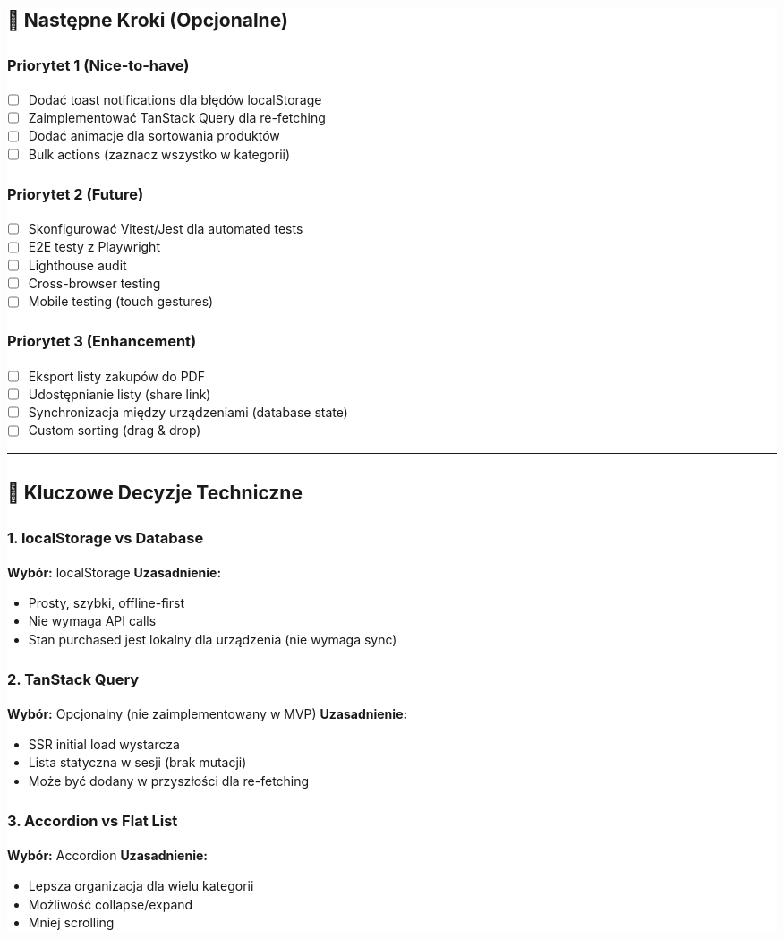 ## 📝 Następne Kroki (Opcjonalne)

### Priorytet 1 (Nice-to-have)

- [ ] Dodać toast notifications dla błędów localStorage
- [ ] Zaimplementować TanStack Query dla re-fetching
- [ ] Dodać animacje dla sortowania produktów
- [ ] Bulk actions (zaznacz wszystko w kategorii)

### Priorytet 2 (Future)

- [ ] Skonfigurować Vitest/Jest dla automated tests
- [ ] E2E testy z Playwright
- [ ] Lighthouse audit
- [ ] Cross-browser testing
- [ ] Mobile testing (touch gestures)

### Priorytet 3 (Enhancement)

- [ ] Eksport listy zakupów do PDF
- [ ] Udostępnianie listy (share link)
- [ ] Synchronizacja między urządzeniami (database state)
- [ ] Custom sorting (drag & drop)

---

## 🎯 Kluczowe Decyzje Techniczne

### 1. localStorage vs Database

**Wybór:** localStorage
**Uzasadnienie:**

- Prosty, szybki, offline-first
- Nie wymaga API calls
- Stan purchased jest lokalny dla urządzenia (nie wymaga sync)

### 2. TanStack Query

**Wybór:** Opcjonalny (nie zaimplementowany w MVP)
**Uzasadnienie:**

- SSR initial load wystarcza
- Lista statyczna w sesji (brak mutacji)
- Może być dodany w przyszłości dla re-fetching

### 3. Accordion vs Flat List

**Wybór:** Accordion
**Uzasadnienie:**

- Lepsza organizacja dla wielu kategorii
- Możliwość collapse/expand
- Mniej scrolling
